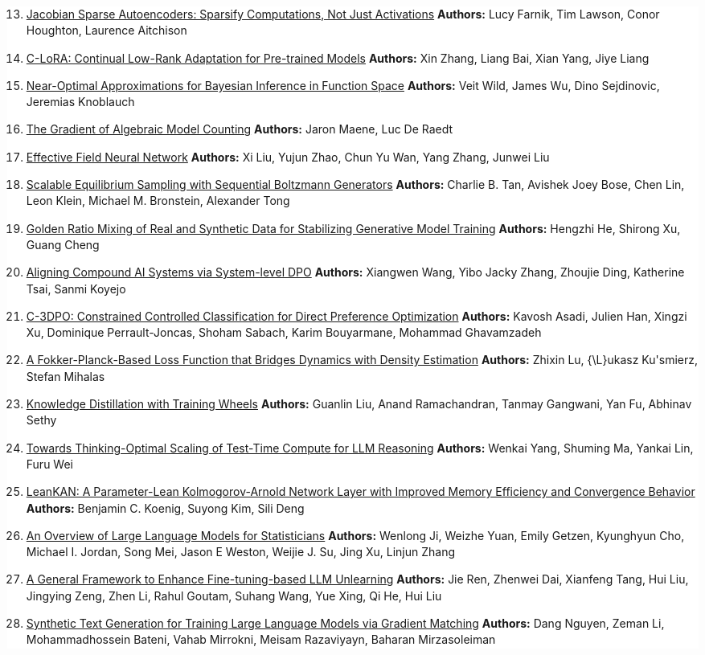 13. [Jacobian Sparse Autoencoders: Sparsify Computations, Not Just Activations](#user-content-link13)
**Authors:** Lucy Farnik, Tim Lawson, Conor Houghton, Laurence Aitchison

14. [C-LoRA: Continual Low-Rank Adaptation for Pre-trained Models](#user-content-link14)
**Authors:** Xin Zhang, Liang Bai, Xian Yang, Jiye Liang

15. [Near-Optimal Approximations for Bayesian Inference in Function Space](#user-content-link15)
**Authors:** Veit Wild, James Wu, Dino Sejdinovic, Jeremias Knoblauch

16. [The Gradient of Algebraic Model Counting](#user-content-link16)
**Authors:** Jaron Maene, Luc De Raedt

17. [Effective Field Neural Network](#user-content-link17)
**Authors:** Xi Liu, Yujun Zhao, Chun Yu Wan, Yang Zhang, Junwei Liu

18. [Scalable Equilibrium Sampling with Sequential Boltzmann Generators](#user-content-link18)
**Authors:** Charlie B. Tan, Avishek Joey Bose, Chen Lin, Leon Klein, Michael M. Bronstein, Alexander Tong

19. [Golden Ratio Mixing of Real and Synthetic Data for Stabilizing Generative Model Training](#user-content-link19)
**Authors:** Hengzhi He, Shirong Xu, Guang Cheng

20. [Aligning Compound AI Systems via System-level DPO](#user-content-link20)
**Authors:** Xiangwen Wang, Yibo Jacky Zhang, Zhoujie Ding, Katherine Tsai, Sanmi Koyejo

21. [C-3DPO: Constrained Controlled Classification for Direct Preference Optimization](#user-content-link21)
**Authors:** Kavosh Asadi, Julien Han, Xingzi Xu, Dominique Perrault-Joncas, Shoham Sabach, Karim Bouyarmane, Mohammad Ghavamzadeh

22. [A Fokker-Planck-Based Loss Function that Bridges Dynamics with Density Estimation](#user-content-link22)
**Authors:** Zhixin Lu, {\L}ukasz Ku\'smierz, Stefan Mihalas

23. [Knowledge Distillation with Training Wheels](#user-content-link23)
**Authors:** Guanlin Liu, Anand Ramachandran, Tanmay Gangwani, Yan Fu, Abhinav Sethy

24. [Towards Thinking-Optimal Scaling of Test-Time Compute for LLM Reasoning](#user-content-link24)
**Authors:** Wenkai Yang, Shuming Ma, Yankai Lin, Furu Wei

25. [LeanKAN: A Parameter-Lean Kolmogorov-Arnold Network Layer with Improved Memory Efficiency and Convergence Behavior](#user-content-link25)
**Authors:** Benjamin C. Koenig, Suyong Kim, Sili Deng

26. [An Overview of Large Language Models for Statisticians](#user-content-link26)
**Authors:** Wenlong Ji, Weizhe Yuan, Emily Getzen, Kyunghyun Cho, Michael I. Jordan, Song Mei, Jason E Weston, Weijie J. Su, Jing Xu, Linjun Zhang

27. [A General Framework to Enhance Fine-tuning-based LLM Unlearning](#user-content-link27)
**Authors:** Jie Ren, Zhenwei Dai, Xianfeng Tang, Hui Liu, Jingying Zeng, Zhen Li, Rahul Goutam, Suhang Wang, Yue Xing, Qi He, Hui Liu

28. [Synthetic Text Generation for Training Large Language Models via Gradient Matching](#user-content-link28)
**Authors:** Dang Nguyen, Zeman Li, Mohammadhossein Bateni, Vahab Mirrokni, Meisam Razaviyayn, Baharan Mirzasoleiman
